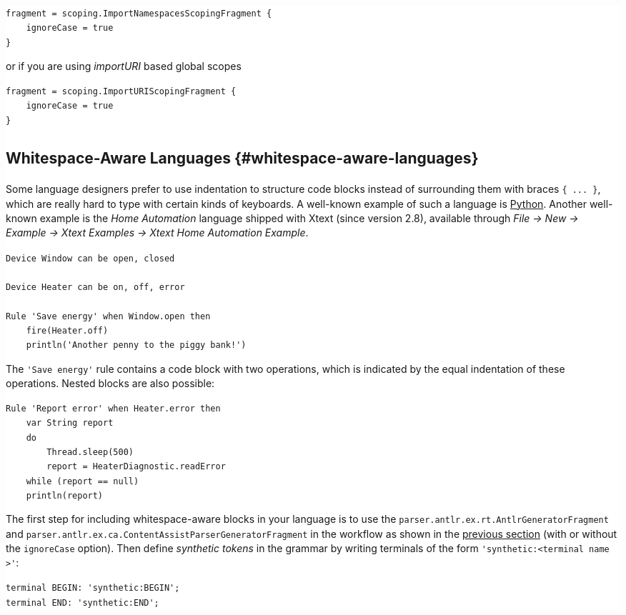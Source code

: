 ```mwe2
fragment = scoping.ImportNamespacesScopingFragment {
    ignoreCase = true
}
```

or if you are using *importURI* based global scopes

```mwe2
fragment = scoping.ImportURIScopingFragment {
    ignoreCase = true
}
```

## Whitespace-Aware Languages {#whitespace-aware-languages}

Some language designers prefer to use indentation to structure code blocks instead of surrounding them with braces `{ ... }`, which are really hard to type with certain kinds of keyboards. A well-known example of such a language is [Python](https://www.python.org). Another well-known example is the *Home Automation* language shipped with Xtext (since version 2.8), available through *File &rarr; New &rarr; Example &rarr; Xtext Examples &rarr; Xtext Home Automation Example*.

```ruleengine
Device Window can be open, closed

Device Heater can be on, off, error

Rule 'Save energy' when Window.open then
    fire(Heater.off)
    println('Another penny to the piggy bank!')
```

The `'Save energy'` rule contains a code block with two operations, which is indicated by the equal indentation of these operations. Nested blocks are also possible:

```ruleengine
Rule 'Report error' when Heater.error then
    var String report
    do
        Thread.sleep(500)
        report = HeaterDiagnostic.readError
    while (report == null)
    println(report)
```

The first step for including whitespace-aware blocks in your language is to use the `parser.antlr.ex.rt.AntlrGeneratorFragment` and `parser.antlr.ex.ca.ContentAssistParserGeneratorFragment` in the workflow as shown in the [previous section](307_special_languages.html#case-insensitive-languages) (with or without the `ignoreCase` option). Then define *synthetic tokens* in the grammar by writing terminals of the form `'synthetic:<terminal name>'`:

```xtext
terminal BEGIN: 'synthetic:BEGIN';
terminal END: 'synthetic:END';
```

